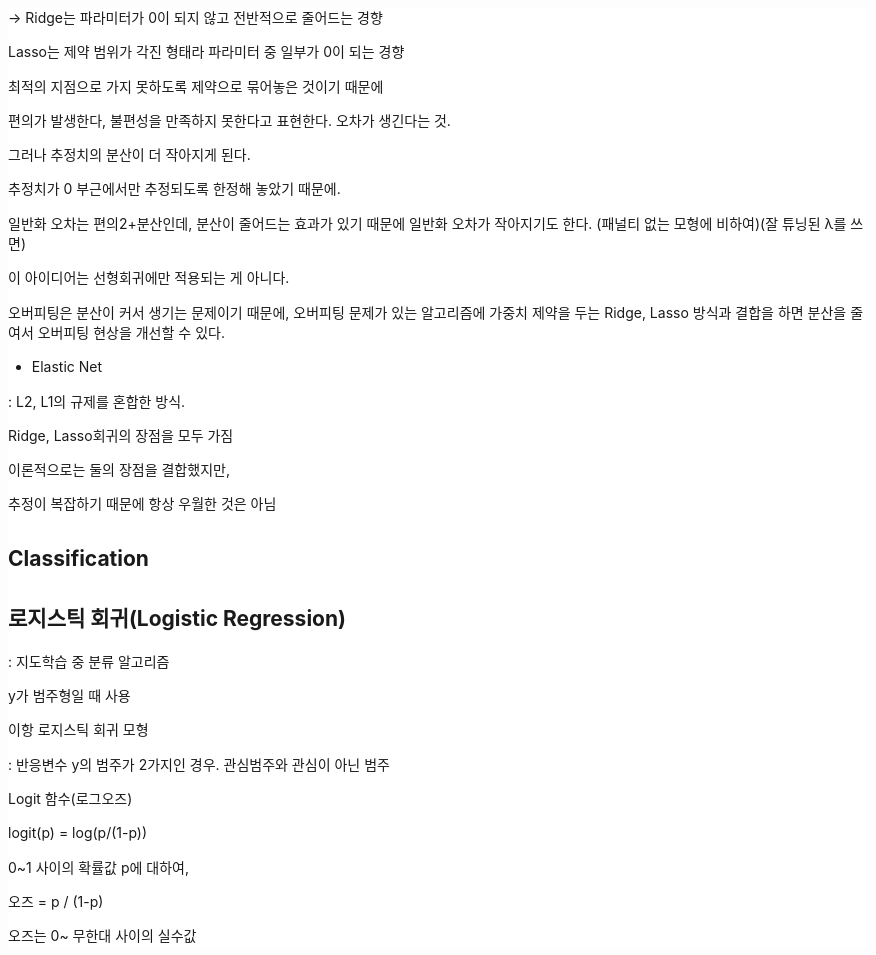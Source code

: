 

-> Ridge는 파라미터가 0이 되지 않고 전반적으로 줄어드는 경향

Lasso는 제약 범위가 각진 형태라 파라미터 중 일부가 0이 되는 경향



최적의 지점으로 가지 못하도록 제약으로 묶어놓은 것이기 때문에

편의가 발생한다, 불편성을 만족하지 못한다고 표현한다. 오차가 생긴다는 것.

그러나 추정치의 분산이 더 작아지게 된다.

추정치가 0 부근에서만 추정되도록 한정해 놓았기 때문에.

일반화 오차는 편의2+분산인데, 분산이 줄어드는 효과가 있기 때문에 일반화 오차가 작아지기도 한다. (패널티 없는 모형에 비하여)(잘 튜닝된 λ를 쓰면)



이 아이디어는 선형회귀에만 적용되는 게 아니다.

오버피팅은 분산이 커서 생기는 문제이기 때문에, 오버피팅 문제가 있는 알고리즘에 가중치 제약을 두는 Ridge, Lasso 방식과 결합을 하면 분산을 줄여서 오버피팅 현상을 개선할 수 있다.



- Elastic Net 

: L2, L1의 규제를 혼합한 방식.

Ridge, Lasso회귀의 장점을 모두 가짐

이론적으로는 둘의 장점을 결합했지만,

추정이 복잡하기 때문에 항상 우월한 것은 아님



## Classification



## 로지스틱 회귀(Logistic Regression)

: 지도학습 중 분류 알고리즘

y가 범주형일 때 사용



이항 로지스틱 회귀 모형

: 반응변수 y의 범주가 2가지인 경우. 관심범주와 관심이 아닌 범주



Logit 함수(로그오즈)

logit(p) = log(p/(1-p))



0~1 사이의 확률값 p에 대하여,

오즈 = p / (1-p)

오즈는 0~ 무한대 사이의 실수값
